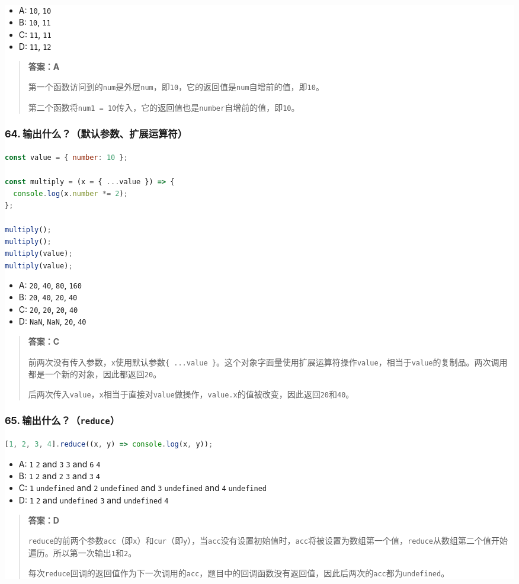 - A: `10`, `10`
- B: `10`, `11`
- C: `11`, `11`
- D: `11`, `12`

> **答案：A**
>
> 第一个函数访问到的`num`是外层`num`，即`10`，它的返回值是`num`自增前的值，即`10`。
>
> 第二个函数将`num1 = 10`传入，它的返回值也是`number`自增前的值，即`10`。

### 64. 输出什么？（默认参数、扩展运算符）

```javascript
const value = { number: 10 };

const multiply = (x = { ...value }) => {
  console.log(x.number *= 2);
};

multiply();
multiply();
multiply(value);
multiply(value);
```

- A: `20`, `40`, `80`, `160`
- B: `20`, `40`, `20`, `40`
- C: `20`, `20`, `20`, `40`
- D: `NaN`, `NaN`, `20`, `40`

> **答案：C**
>
> 前两次没有传入参数，`x`使用默认参数`{ ...value }`。这个对象字面量使用扩展运算符操作`value`，相当于`value`的复制品。两次调用都是一个新的对象，因此都返回`20`。
>
> 后两次传入`value`，`x`相当于直接对`value`做操作，`value.x`的值被改变，因此返回`20`和`40`。

### 65. 输出什么？（`reduce`）

```javascript
[1, 2, 3, 4].reduce((x, y) => console.log(x, y));
```

- A: `1` `2` and `3` `3` and `6` `4`
- B: `1` `2` and `2` `3` and `3` `4`
- C: `1` `undefined` and `2` `undefined` and `3` `undefined` and `4` `undefined`
- D: `1` `2` and `undefined` `3` and `undefined` `4`

> **答案：D**
>
> `reduce`的前两个参数`acc`（即`x`）和`cur`（即`y`），当`acc`没有设置初始值时，`acc`将被设置为数组第一个值，`reduce`从数组第二个值开始遍历。所以第一次输出`1`和`2`。
>
> 每次`reduce`回调的返回值作为下一次调用的`acc`，题目中的回调函数没有返回值，因此后两次的`acc`都为`undefined`。


  [Symbol('a')]: 'b'